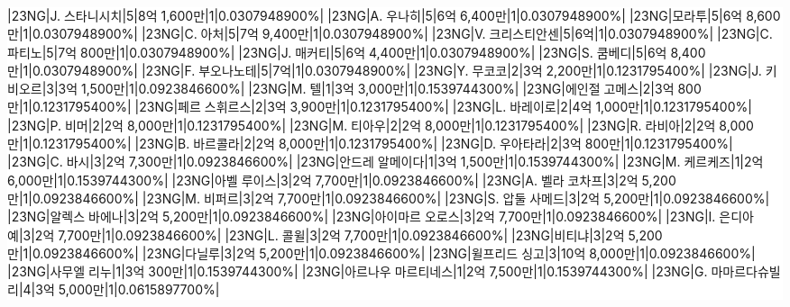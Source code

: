|23NG|J. 스타니시치|5|8억 1,600만|1|0.0307948900%|
|23NG|A. 우나히|5|6억 6,400만|1|0.0307948900%|
|23NG|모라투|5|6억 8,600만|1|0.0307948900%|
|23NG|C. 아처|5|7억 9,400만|1|0.0307948900%|
|23NG|V. 크리스티안센|5|6억|1|0.0307948900%|
|23NG|C. 파티노|5|7억 800만|1|0.0307948900%|
|23NG|J. 매커티|5|6억 4,400만|1|0.0307948900%|
|23NG|S. 쿰베디|5|6억 8,400만|1|0.0307948900%|
|23NG|F. 부오나노테|5|7억|1|0.0307948900%|
|23NG|Y. 무코코|2|3억 2,200만|1|0.1231795400%|
|23NG|J. 키비오르|3|3억 1,500만|1|0.0923846600%|
|23NG|M. 텔|1|3억 3,000만|1|0.1539744300%|
|23NG|에인절 고메스|2|3억 800만|1|0.1231795400%|
|23NG|페르 스휘르스|2|3억 3,900만|1|0.1231795400%|
|23NG|L. 바레이로|2|4억 1,000만|1|0.1231795400%|
|23NG|P. 비머|2|2억 8,000만|1|0.1231795400%|
|23NG|M. 티아우|2|2억 8,000만|1|0.1231795400%|
|23NG|R. 라비아|2|2억 8,000만|1|0.1231795400%|
|23NG|B. 바르콜라|2|2억 8,000만|1|0.1231795400%|
|23NG|D. 우아타라|2|3억 800만|1|0.1231795400%|
|23NG|C. 바시|3|2억 7,300만|1|0.0923846600%|
|23NG|안드레 알메이다|1|3억 1,500만|1|0.1539744300%|
|23NG|M. 케르케즈|1|2억 6,000만|1|0.1539744300%|
|23NG|아벨 루이스|3|2억 7,700만|1|0.0923846600%|
|23NG|A. 벨라 코차프|3|2억 5,200만|1|0.0923846600%|
|23NG|M. 비퍼르|3|2억 7,700만|1|0.0923846600%|
|23NG|S. 압둘 사메드|3|2억 5,200만|1|0.0923846600%|
|23NG|알렉스 바에나|3|2억 5,200만|1|0.0923846600%|
|23NG|아이마르 오로스|3|2억 7,700만|1|0.0923846600%|
|23NG|I. 은디아예|3|2억 7,700만|1|0.0923846600%|
|23NG|L. 콜윌|3|2억 7,700만|1|0.0923846600%|
|23NG|비티냐|3|2억 5,200만|1|0.0923846600%|
|23NG|다닐루|3|2억 5,200만|1|0.0923846600%|
|23NG|윌프리드 싱고|3|10억 8,000만|1|0.0923846600%|
|23NG|사무엘 리누|1|3억 300만|1|0.1539744300%|
|23NG|아르나우 마르티네스|1|2억 7,500만|1|0.1539744300%|
|23NG|G. 마마르다슈빌리|4|3억 5,000만|1|0.0615897700%|